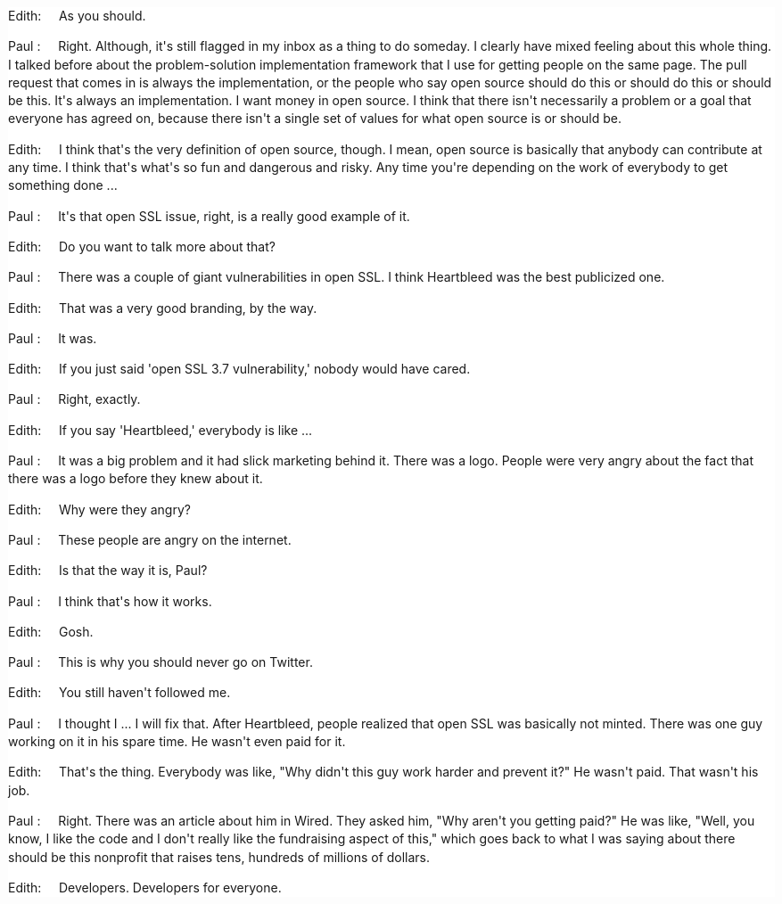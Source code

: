 Edith:     As you should.

Paul :     Right. Although, it's still flagged in my inbox as a thing to do someday. I clearly have mixed feeling about this whole thing. I talked before about the problem-solution implementation framework that I use for getting people on the same page. The pull request that comes in is always the implementation, or the people who say open source should do this or should do this or should be this. It's always an implementation. I want money in open source. I think that there isn't necessarily a problem or a goal that everyone has agreed on, because there isn't a single set of values for what open source is or should be.

Edith:     I think that's the very definition of open source, though. I mean, open source is basically that anybody can contribute at any time. I think that's what's so fun and dangerous and risky. Any time you're depending on the work of everybody to get something done ...

Paul :     It's that open SSL issue, right, is a really good example of it.

Edith:     Do you want to talk more about that?

Paul :     There was a couple of giant vulnerabilities in open SSL. I think Heartbleed was the best publicized one.

Edith:     That was a very good branding, by the way.

Paul :     It was.

Edith:     If you just said 'open SSL 3.7 vulnerability,' nobody would have cared.

Paul :     Right, exactly.

Edith:     If you say 'Heartbleed,' everybody is like ...

Paul :     It was a big problem and it had slick marketing behind it. There was a logo. People were very angry about the fact that there was a logo before they knew about it.

Edith:     Why were they angry?

Paul :     These people are angry on the internet.

Edith:     Is that the way it is, Paul?

Paul :     I think that's how it works.

Edith:     Gosh.

Paul :     This is why you should never go on Twitter.

Edith:     You still haven't followed me.

Paul :     I thought I ... I will fix that. After Heartbleed, people realized that open SSL was basically not minted. There was one guy working on it in his spare time. He wasn't even paid for it.

Edith:     That's the thing. Everybody was like, "Why didn't this guy work harder and prevent it?" He wasn't paid. That wasn't his job.

Paul :     Right. There was an article about him in Wired. They asked him, "Why aren't you getting paid?" He was like, "Well, you know, I like the code and I don't really like the fundraising aspect of this," which goes back to what I was saying about there should be this nonprofit that raises tens, hundreds of millions of dollars.

Edith:     Developers. Developers for everyone.
